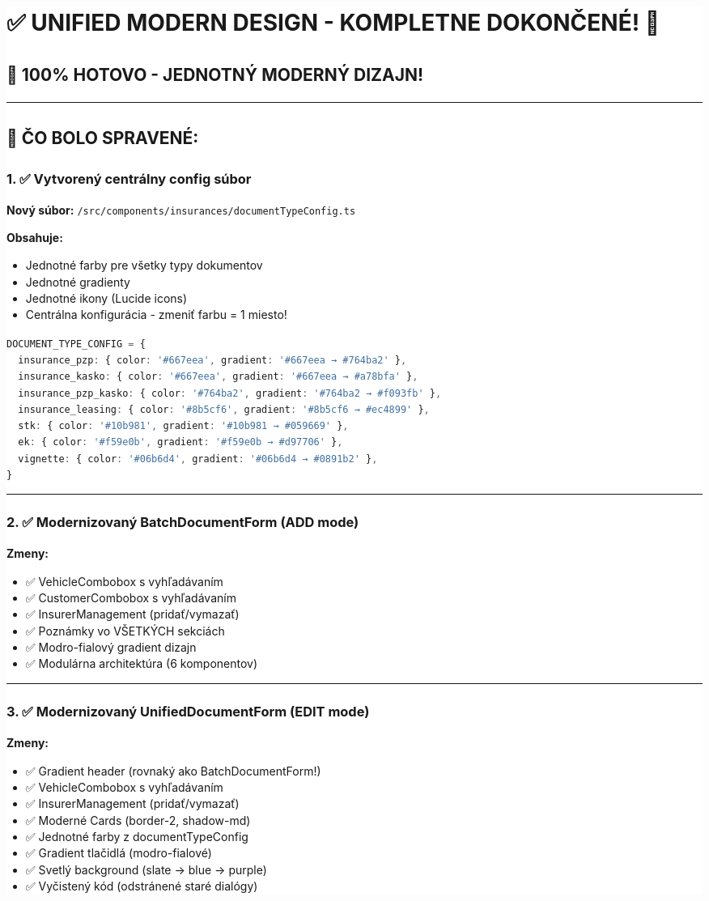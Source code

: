 # ✅ UNIFIED MODERN DESIGN - KOMPLETNE DOKONČENÉ! 🎨

## 🎉 **100% HOTOVO - JEDNOTNÝ MODERNÝ DIZAJN!**

---

## 🎯 **ČO BOLO SPRAVENÉ:**

### 1. ✅ **Vytvorený centrálny config súbor**
**Nový súbor:** `/src/components/insurances/documentTypeConfig.ts`

**Obsahuje:**
- Jednotné farby pre všetky typy dokumentov
- Jednotné gradienty
- Jednotné ikony (Lucide icons)
- Centrálna konfigurácia - zmeniť farbu = 1 miesto!

```typescript
DOCUMENT_TYPE_CONFIG = {
  insurance_pzp: { color: '#667eea', gradient: '#667eea → #764ba2' },
  insurance_kasko: { color: '#667eea', gradient: '#667eea → #a78bfa' },
  insurance_pzp_kasko: { color: '#764ba2', gradient: '#764ba2 → #f093fb' },
  insurance_leasing: { color: '#8b5cf6', gradient: '#8b5cf6 → #ec4899' },
  stk: { color: '#10b981', gradient: '#10b981 → #059669' },
  ek: { color: '#f59e0b', gradient: '#f59e0b → #d97706' },
  vignette: { color: '#06b6d4', gradient: '#06b6d4 → #0891b2' },
}
```

---

### 2. ✅ **Modernizovaný BatchDocumentForm (ADD mode)**

**Zmeny:**
- ✅ VehicleCombobox s vyhľadávaním
- ✅ CustomerCombobox s vyhľadávaním  
- ✅ InsurerManagement (pridať/vymazať)
- ✅ Poznámky vo VŠETKÝCH sekciách
- ✅ Modro-fialový gradient dizajn
- ✅ Modulárna architektúra (6 komponentov)

---

### 3. ✅ **Modernizovaný UnifiedDocumentForm (EDIT mode)**

**Zmeny:**
- ✅ Gradient header (rovnaký ako BatchDocumentForm!)
- ✅ VehicleCombobox s vyhľadávaním
- ✅ InsurerManagement (pridať/vymazať)
- ✅ Moderné Cards (border-2, shadow-md)
- ✅ Jednotné farby z documentTypeConfig
- ✅ Gradient tlačidlá (modro-fialové)
- ✅ Svetlý background (slate → blue → purple)
- ✅ Vyčistený kód (odstránené staré dialógy)
